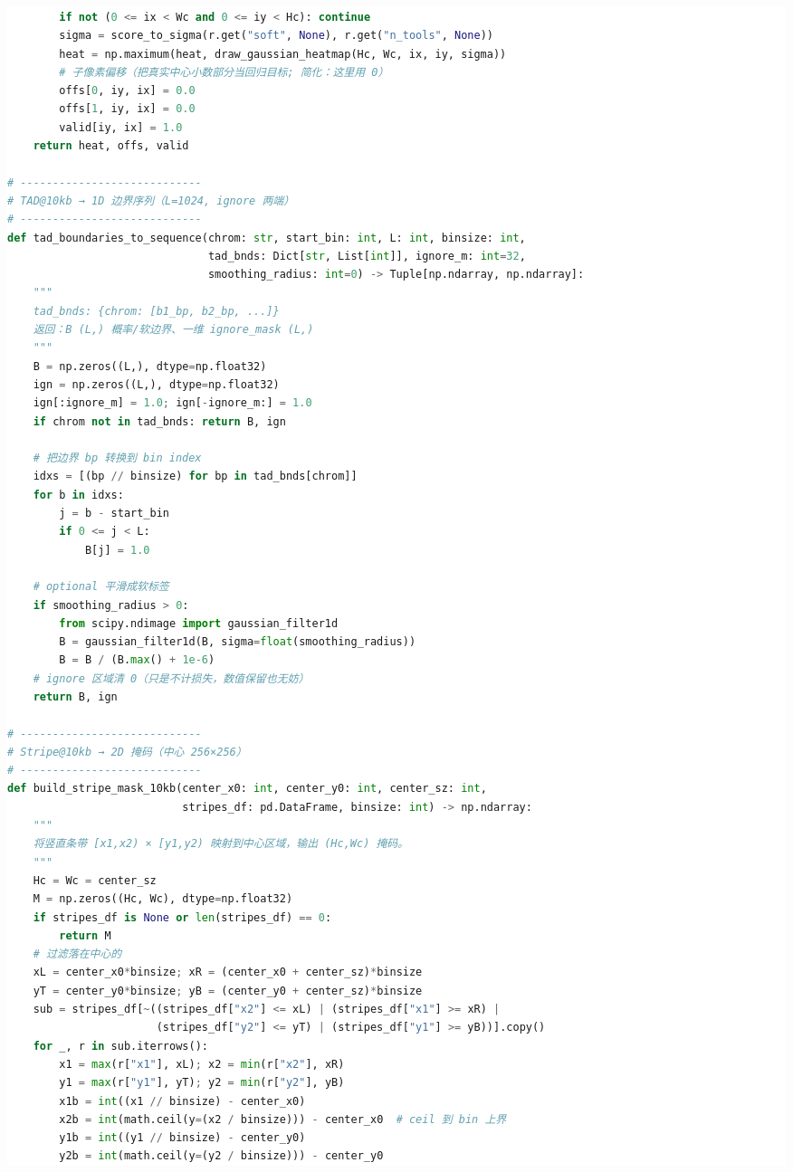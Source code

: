 ```python
        if not (0 <= ix < Wc and 0 <= iy < Hc): continue
        sigma = score_to_sigma(r.get("soft", None), r.get("n_tools", None))
        heat = np.maximum(heat, draw_gaussian_heatmap(Hc, Wc, ix, iy, sigma))
        # 子像素偏移（把真实中心小数部分当回归目标; 简化：这里用 0）
        offs[0, iy, ix] = 0.0
        offs[1, iy, ix] = 0.0
        valid[iy, ix] = 1.0
    return heat, offs, valid

# ----------------------------
# TAD@10kb → 1D 边界序列（L=1024, ignore 两端）
# ----------------------------
def tad_boundaries_to_sequence(chrom: str, start_bin: int, L: int, binsize: int,
                               tad_bnds: Dict[str, List[int]], ignore_m: int=32,
                               smoothing_radius: int=0) -> Tuple[np.ndarray, np.ndarray]:
    """
    tad_bnds: {chrom: [b1_bp, b2_bp, ...]}
    返回：B (L,) 概率/软边界、一维 ignore_mask (L,)
    """
    B = np.zeros((L,), dtype=np.float32)
    ign = np.zeros((L,), dtype=np.float32)
    ign[:ignore_m] = 1.0; ign[-ignore_m:] = 1.0
    if chrom not in tad_bnds: return B, ign

    # 把边界 bp 转换到 bin index
    idxs = [(bp // binsize) for bp in tad_bnds[chrom]]
    for b in idxs:
        j = b - start_bin
        if 0 <= j < L:
            B[j] = 1.0

    # optional 平滑成软标签
    if smoothing_radius > 0:
        from scipy.ndimage import gaussian_filter1d
        B = gaussian_filter1d(B, sigma=float(smoothing_radius))
        B = B / (B.max() + 1e-6)
    # ignore 区域清 0（只是不计损失，数值保留也无妨）
    return B, ign

# ----------------------------
# Stripe@10kb → 2D 掩码（中心 256×256）
# ----------------------------
def build_stripe_mask_10kb(center_x0: int, center_y0: int, center_sz: int,
                           stripes_df: pd.DataFrame, binsize: int) -> np.ndarray:
    """
    将竖直条带 [x1,x2) × [y1,y2) 映射到中心区域，输出 (Hc,Wc) 掩码。
    """
    Hc = Wc = center_sz
    M = np.zeros((Hc, Wc), dtype=np.float32)
    if stripes_df is None or len(stripes_df) == 0:
        return M
    # 过滤落在中心的
    xL = center_x0*binsize; xR = (center_x0 + center_sz)*binsize
    yT = center_y0*binsize; yB = (center_y0 + center_sz)*binsize
    sub = stripes_df[~((stripes_df["x2"] <= xL) | (stripes_df["x1"] >= xR) |
                       (stripes_df["y2"] <= yT) | (stripes_df["y1"] >= yB))].copy()
    for _, r in sub.iterrows():
        x1 = max(r["x1"], xL); x2 = min(r["x2"], xR)
        y1 = max(r["y1"], yT); y2 = min(r["y2"], yB)
        x1b = int((x1 // binsize) - center_x0)
        x2b = int(math.ceil(y=(x2 / binsize))) - center_x0  # ceil 到 bin 上界
        y1b = int((y1 // binsize) - center_y0)
        y2b = int(math.ceil(y=(y2 / binsize))) - center_y0
```